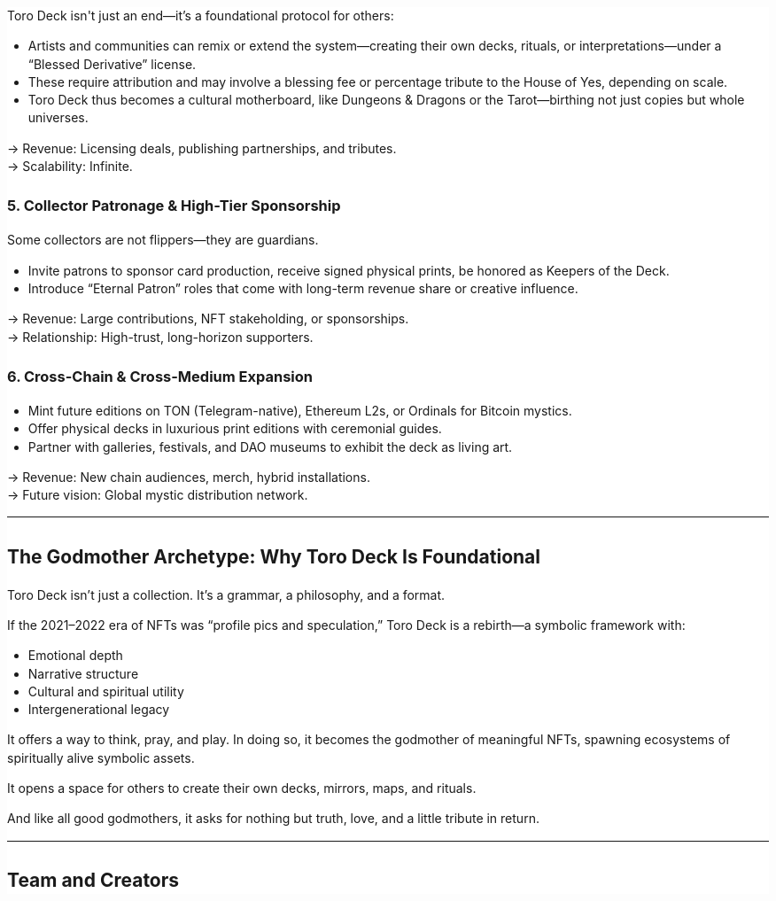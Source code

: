 Toro Deck isn't just an end—it’s a foundational protocol for others:

- Artists and communities can remix or extend the system—creating their own decks, rituals, or interpretations—under a “Blessed Derivative” license.
- These require attribution and may involve a blessing fee or percentage tribute to the House of Yes, depending on scale.
- Toro Deck thus becomes a cultural motherboard, like Dungeons & Dragons or the Tarot—birthing not just copies but whole universes.

→ Revenue: Licensing deals, publishing partnerships, and tributes.  
→ Scalability: Infinite.

### 5. Collector Patronage & High-Tier Sponsorship

Some collectors are not flippers—they are guardians.

- Invite patrons to sponsor card production, receive signed physical prints, be honored as Keepers of the Deck.
- Introduce “Eternal Patron” roles that come with long-term revenue share or creative influence.

→ Revenue: Large contributions, NFT stakeholding, or sponsorships.  
→ Relationship: High-trust, long-horizon supporters.

### 6. Cross-Chain & Cross-Medium Expansion

- Mint future editions on TON (Telegram-native), Ethereum L2s, or Ordinals for Bitcoin mystics.
- Offer physical decks in luxurious print editions with ceremonial guides.
- Partner with galleries, festivals, and DAO museums to exhibit the deck as living art.

→ Revenue: New chain audiences, merch, hybrid installations.  
→ Future vision: Global mystic distribution network.

---

## The Godmother Archetype: Why Toro Deck Is Foundational

Toro Deck isn’t just a collection. It’s a grammar, a philosophy, and a format.

If the 2021–2022 era of NFTs was “profile pics and speculation,” Toro Deck is a rebirth—a symbolic framework with:

- Emotional depth
- Narrative structure
- Cultural and spiritual utility
- Intergenerational legacy

It offers a way to think, pray, and play. In doing so, it becomes the godmother of meaningful NFTs, spawning ecosystems of spiritually alive symbolic assets.

It opens a space for others to create their own decks, mirrors, maps, and rituals.

And like all good godmothers, it asks for nothing but truth, love, and a little tribute in return.

---

## Team and Creators
